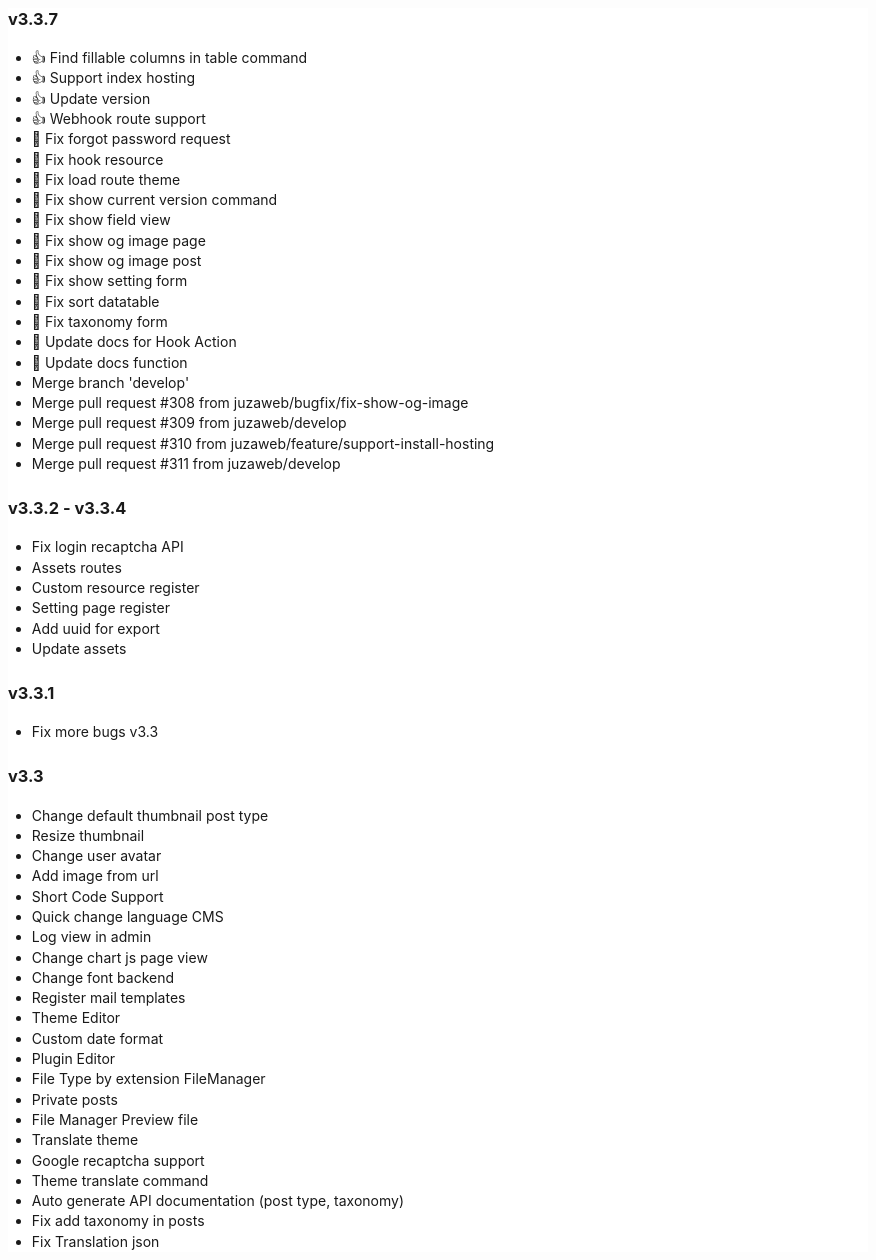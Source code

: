 ### v3.3.7 
* :+1: Find fillable columns in table command
* :+1: Support index hosting
* :+1: Update version
* :+1: Webhook route support
* :bug: Fix forgot password request
* :bug: Fix hook resource
* :bug: Fix load route theme
* :bug: Fix show current version command
* :bug: Fix show field view
* :bug: Fix show og image page
* :bug: Fix show og image post
* :bug: Fix show setting form
* :bug: Fix sort datatable
* :bug: Fix taxonomy form
* :memo: Update docs for Hook Action
* :memo: Update docs function
* Merge branch 'develop'
* Merge pull request #308 from juzaweb/bugfix/fix-show-og-image
* Merge pull request #309 from juzaweb/develop
* Merge pull request #310 from juzaweb/feature/support-install-hosting
* Merge pull request #311 from juzaweb/develop

### v3.3.2 - v3.3.4
* Fix login recaptcha API
* Assets routes
* Custom resource register
* Setting page register
* Add uuid for export
* Update assets

### v3.3.1
* Fix more bugs v3.3

### v3.3
* Change default thumbnail post type
* Resize thumbnail
* Change user avatar
* Add image from url
* Short Code Support
* Quick change language CMS
* Log view in admin
* Change chart js page view
* Change font backend
* Register mail templates
* Theme Editor
* Custom date format
* Plugin Editor
* File Type by extension FileManager
* Private posts
* File Manager Preview file
* Translate theme
* Google recaptcha support
* Theme translate command
* Auto generate API documentation (post type, taxonomy)
* Fix add taxonomy in posts
* Fix Translation json
